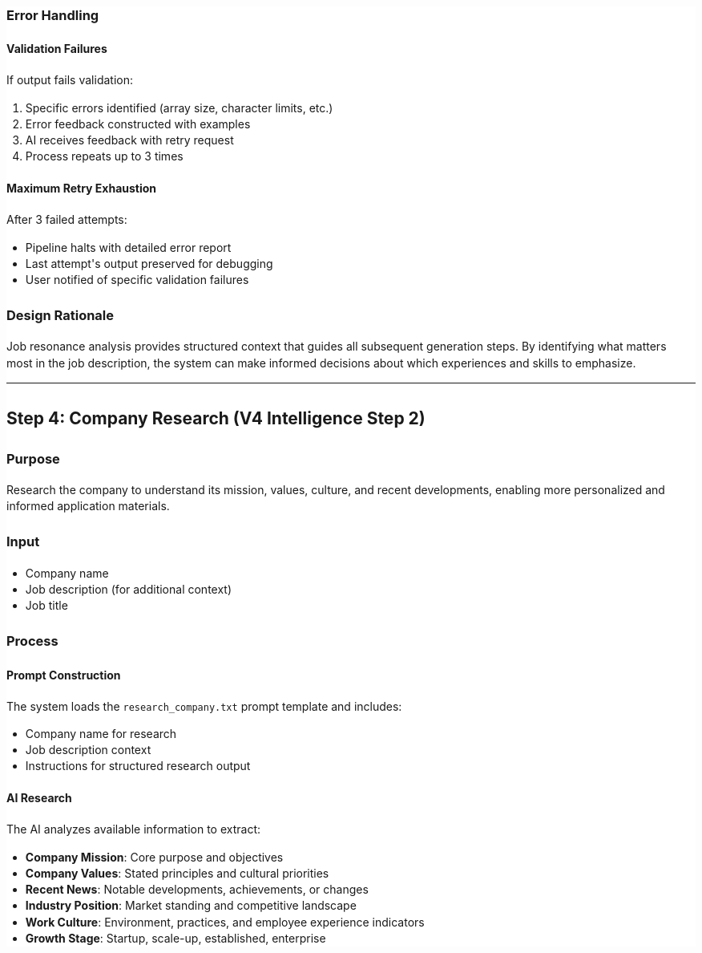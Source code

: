 ### Error Handling

#### Validation Failures
If output fails validation:
1. Specific errors identified (array size, character limits, etc.)
2. Error feedback constructed with examples
3. AI receives feedback with retry request
4. Process repeats up to 3 times

#### Maximum Retry Exhaustion
After 3 failed attempts:
- Pipeline halts with detailed error report
- Last attempt's output preserved for debugging
- User notified of specific validation failures

### Design Rationale
Job resonance analysis provides structured context that guides all subsequent generation steps. By identifying what matters most in the job description, the system can make informed decisions about which experiences and skills to emphasize.

---

## Step 4: Company Research (V4 Intelligence Step 2)

### Purpose
Research the company to understand its mission, values, culture, and recent developments, enabling more personalized and informed application materials.

### Input
- Company name
- Job description (for additional context)
- Job title

### Process

#### Prompt Construction
The system loads the `research_company.txt` prompt template and includes:
- Company name for research
- Job description context
- Instructions for structured research output

#### AI Research
The AI analyzes available information to extract:
- **Company Mission**: Core purpose and objectives
- **Company Values**: Stated principles and cultural priorities
- **Recent News**: Notable developments, achievements, or changes
- **Industry Position**: Market standing and competitive landscape
- **Work Culture**: Environment, practices, and employee experience indicators
- **Growth Stage**: Startup, scale-up, established, enterprise
